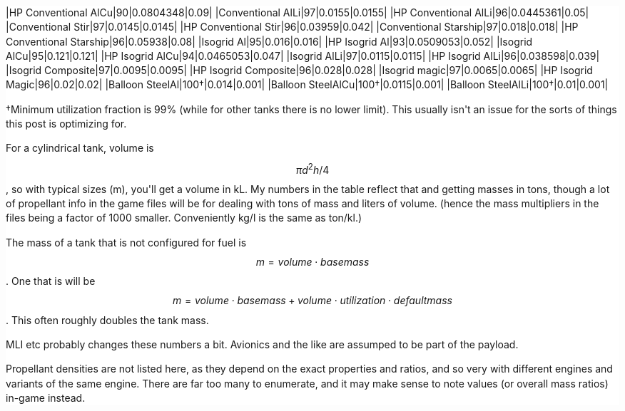 |HP Conventional AlCu|90|0.0804348|0.09|
|Conventional AlLi|97|0.0155|0.0155|
|HP Conventional AlLi|96|0.0445361|0.05|
|Conventional Stir|97|0.0145|0.0145|
|HP Conventional Stir|96|0.03959|0.042|
|Conventional Starship|97|0.018|0.018|
|HP Conventional Starship|96|0.05938|0.08|
|Isogrid Al|95|0.016|0.016|
|HP Isogrid Al|93|0.0509053|0.052|
|Isogrid AlCu|95|0.121|0.121|
|HP Isogrid AlCu|94|0.0465053|0.047|
|Isogrid AlLi|97|0.0115|0.0115|
|HP Isogrid AlLi|96|0.038598|0.039|
|Isogrid Composite|97|0.0095|0.0095|
|HP Isogrid Composite|96|0.028|0.028|
|Isogrid magic|97|0.0065|0.0065|
|HP Isogrid Magic|96|0.02|0.02|
|Balloon SteelAl|100†|0.014|0.001|
|Balloon SteelAlCu|100†|0.0115|0.001|
|Balloon SteelAlLi|100†|0.01|0.001|

†Minimum utilization fraction is 99% (while for other tanks there is no lower limit). This usually isn't an issue for the sorts of things this post is optimizing for.

For a cylindrical tank, volume is $$πd^2h/4$$, so with typical sizes (m), you'll get a volume in kL. My numbers in the table reflect that and getting masses in tons, though a lot of propellant info in the game files will be for dealing with tons of mass and liters of volume. (hence the mass multipliers in the files being a factor of 1000 smaller. Conveniently kg/l is the same as ton/kl.)

The mass of a tank that is not configured for fuel is $$m = volume \cdot basemass$$. One that is will be $$m = volume \cdot basemass + volume \cdot utilization \cdot defaultmass$$. This often roughly doubles the tank mass.


MLI etc probably changes these numbers a bit. Avionics and the like are assumped to be part of the payload.


Propellant densities are not listed here, as they depend on the exact properties and ratios, and so very with different engines and variants of the same engine. There are far too many to enumerate, and it may make sense to note values (or overall mass ratios) in-game instead.
